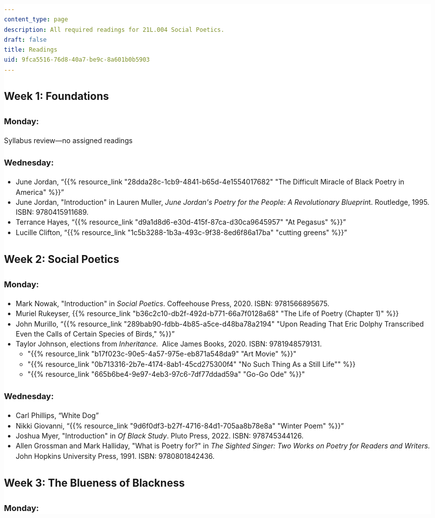 ```yaml
---
content_type: page
description: All required readings for 21L.004 Social Poetics.
draft: false
title: Readings
uid: 9fca5516-76d8-40a7-be9c-8a601b0b5903
---
```

## Week 1: Foundations

### Monday: 

Syllabus review—no assigned readings

### Wednesday:

- June Jordan, “{{% resource_link "28dda28c-1cb9-4841-b65d-4e1554017682" "The Difficult Miracle of Black Poetry in America" %}}”
- June Jordan, "Introduction" in Lauren Muller, *June Jordan's Poetry for the People: A Revolutionary Blueprin*t. Routledge, 1995. ISBN: 9780415911689.
- Terrance Hayes, “{{% resource_link "d9a1d8d6-e30d-415f-87ca-d30ca9645957" "At Pegasus" %}}”
- Lucille Clifton, “{{% resource_link "1c5b3288-1b3a-493c-9f38-8ed6f86a17ba" "cutting greens" %}}”

## Week 2: Social Poetics

### Monday:

- Mark Nowak, "Introduction" in *Social Poetics*. Coffeehouse Press, 2020. ISBN: 9781566895675.
- Muriel Rukeyser, {{% resource_link "b36c2c10-db2f-492d-b771-66a7f0128a68" "The Life of Poetry (Chapter 1)" %}}
- John Murillo, “{{% resource_link "289bab90-fdbb-4b85-a5ce-d48ba78a2194" "Upon Reading That Eric Dolphy Transcribed Even the Calls of Certain Species of Birds," %}}”
- Taylor Johnson, elections from *Inheritance.*  Alice James Books, 2020. ISBN: 9781948579131.
    - "{{% resource_link "b17f023c-90e5-4a57-975e-eb871a548da9" "Art Movie" %}}"
    - "{{% resource_link "0b713316-2b7e-4174-8ab1-45cd275300f4" "No Such Thing As a Still Life\"" %}}
    - "{{% resource_link "665b6be4-9e97-4eb3-97c6-7df77ddad59a" "Go-Go Ode" %}}"

### Wednesday:

- Carl Phillips, “White Dog”
- Nikki Giovanni, “{{% resource_link "9d6f0df3-b27f-4716-84d1-705aa8b78e8a" "Winter Poem" %}}”
- Joshua Myer, "Introduction" in *Of Black Study*. Pluto Press, 2022. ISBN: 978745344126. 
- Allen Grossman and Mark Halliday, "What is Poetry for?" in *The Sighted Singer: Two Works on Poetry for Readers and Writers.* John Hopkins University Press, 1991. ISBN: 9780801842436. 

## Week 3: The Blueness of Blackness

### Monday:
